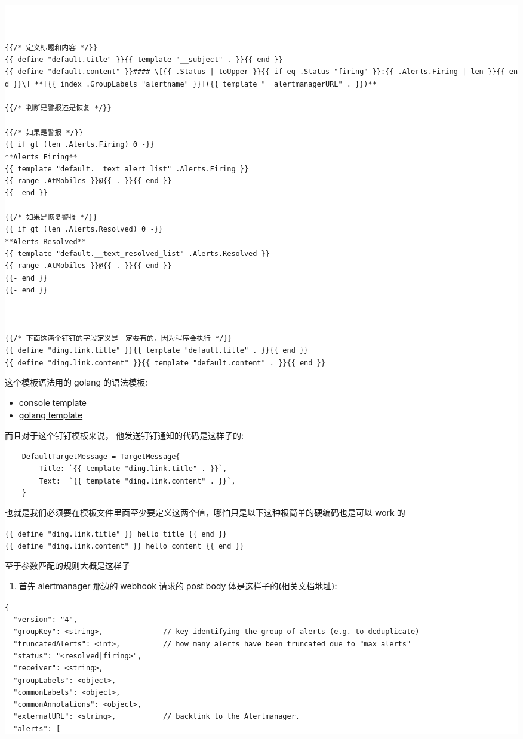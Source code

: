 ```text



{{/* 定义标题和内容 */}}
{{ define "default.title" }}{{ template "__subject" . }}{{ end }}
{{ define "default.content" }}#### \[{{ .Status | toUpper }}{{ if eq .Status "firing" }}:{{ .Alerts.Firing | len }}{{ end }}\] **[{{ index .GroupLabels "alertname" }}]({{ template "__alertmanagerURL" . }})**

{{/* 判断是警报还是恢复 */}}

{{/* 如果是警报 */}}
{{ if gt (len .Alerts.Firing) 0 -}}
**Alerts Firing**
{{ template "default.__text_alert_list" .Alerts.Firing }}
{{ range .AtMobiles }}@{{ . }}{{ end }}
{{- end }}

{{/* 如果是恢复警报 */}}
{{ if gt (len .Alerts.Resolved) 0 -}}
**Alerts Resolved**
{{ template "default.__text_resolved_list" .Alerts.Resolved }}
{{ range .AtMobiles }}@{{ . }}{{ end }}
{{- end }}
{{- end }}



{{/* 下面这两个钉钉的字段定义是一定要有的，因为程序会执行 */}}
{{ define "ding.link.title" }}{{ template "default.title" . }}{{ end }}
{{ define "ding.link.content" }}{{ template "default.content" . }}{{ end }}
```
这个模板语法用的 golang 的语法模板: 
- [console template](https://prometheus.io/docs/visualization/consoles/)
- [golang template](https://pkg.go.dev/text/template)

而且对于这个钉钉模板来说， 他发送钉钉通知的代码是这样子的:
```text
	DefaultTargetMessage = TargetMessage{
		Title: `{{ template "ding.link.title" . }}`,
		Text:  `{{ template "ding.link.content" . }}`,
	}
```
也就是我们必须要在模板文件里面至少要定义这两个值，哪怕只是以下这种极简单的硬编码也是可以 work 的
```text
{{ define "ding.link.title" }} hello title {{ end }}
{{ define "ding.link.content" }} hello content {{ end }}
```


至于参数匹配的规则大概是这样子
1. 首先 alertmanager 那边的 webhook 请求的 post body 体是这样子的([相关文档地址](https://prometheus.io/docs/alerting/latest/configuration/#webhook_config)):
```text
{
  "version": "4",
  "groupKey": <string>,              // key identifying the group of alerts (e.g. to deduplicate)
  "truncatedAlerts": <int>,          // how many alerts have been truncated due to "max_alerts"
  "status": "<resolved|firing>",
  "receiver": <string>,
  "groupLabels": <object>,
  "commonLabels": <object>,
  "commonAnnotations": <object>,
  "externalURL": <string>,           // backlink to the Alertmanager.
  "alerts": [
```